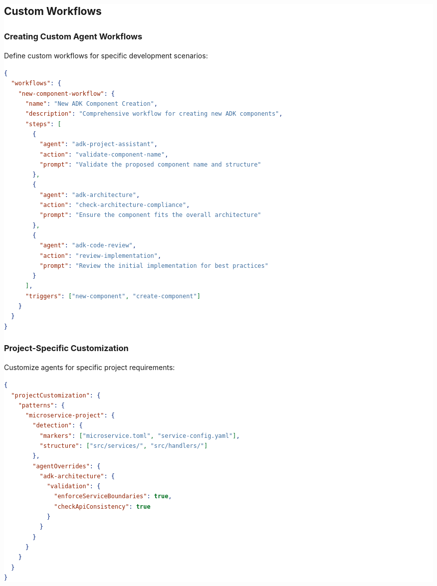 ## Custom Workflows

### Creating Custom Agent Workflows

Define custom workflows for specific development scenarios:

```json
{
  "workflows": {
    "new-component-workflow": {
      "name": "New ADK Component Creation",
      "description": "Comprehensive workflow for creating new ADK components",
      "steps": [
        {
          "agent": "adk-project-assistant",
          "action": "validate-component-name",
          "prompt": "Validate the proposed component name and structure"
        },
        {
          "agent": "adk-architecture",
          "action": "check-architecture-compliance",
          "prompt": "Ensure the component fits the overall architecture"
        },
        {
          "agent": "adk-code-review",
          "action": "review-implementation",
          "prompt": "Review the initial implementation for best practices"
        }
      ],
      "triggers": ["new-component", "create-component"]
    }
  }
}
```

### Project-Specific Customization

Customize agents for specific project requirements:

```json
{
  "projectCustomization": {
    "patterns": {
      "microservice-project": {
        "detection": {
          "markers": ["microservice.toml", "service-config.yaml"],
          "structure": ["src/services/", "src/handlers/"]
        },
        "agentOverrides": {
          "adk-architecture": {
            "validation": {
              "enforceServiceBoundaries": true,
              "checkApiConsistency": true
            }
          }
        }
      }
    }
  }
}
```

